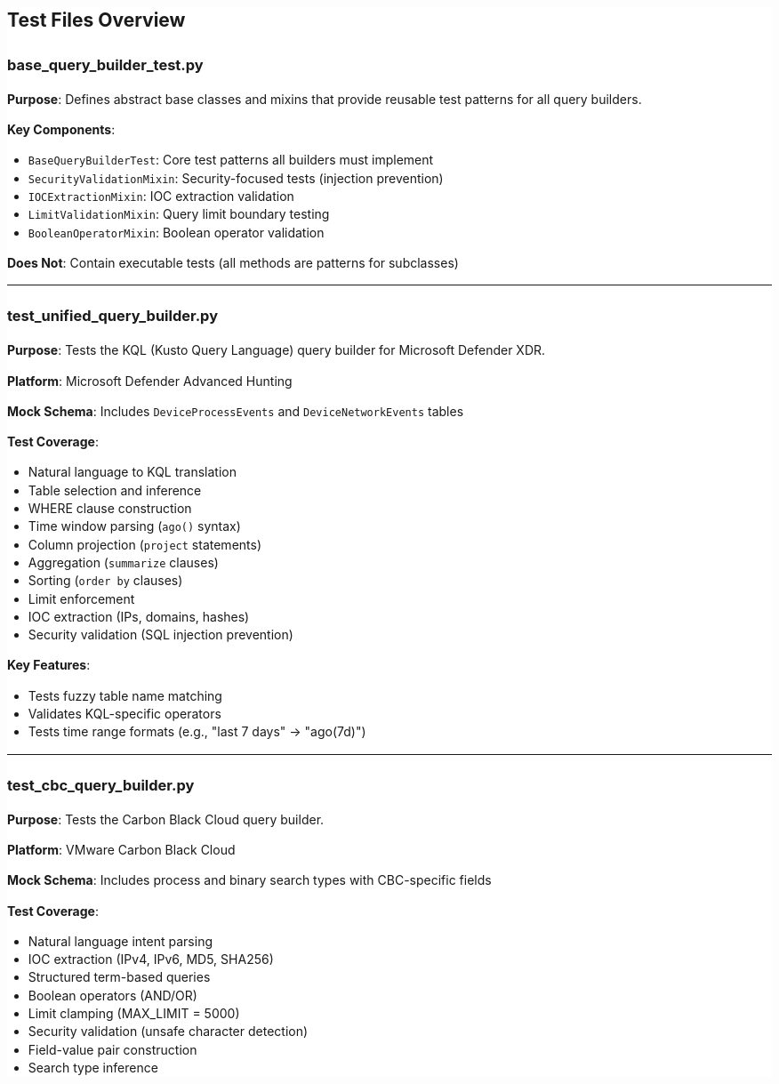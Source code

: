 
## Test Files Overview

### base_query_builder_test.py

**Purpose**: Defines abstract base classes and mixins that provide reusable test patterns for all query builders.

**Key Components**:
- `BaseQueryBuilderTest`: Core test patterns all builders must implement
- `SecurityValidationMixin`: Security-focused tests (injection prevention)
- `IOCExtractionMixin`: IOC extraction validation
- `LimitValidationMixin`: Query limit boundary testing
- `BooleanOperatorMixin`: Boolean operator validation

**Does Not**: Contain executable tests (all methods are patterns for subclasses)

---

### test_unified_query_builder.py

**Purpose**: Tests the KQL (Kusto Query Language) query builder for Microsoft Defender XDR.

**Platform**: Microsoft Defender Advanced Hunting

**Mock Schema**: Includes `DeviceProcessEvents` and `DeviceNetworkEvents` tables

**Test Coverage**:
- Natural language to KQL translation
- Table selection and inference
- WHERE clause construction
- Time window parsing (`ago()` syntax)
- Column projection (`project` statements)
- Aggregation (`summarize` clauses)
- Sorting (`order by` clauses)
- Limit enforcement
- IOC extraction (IPs, domains, hashes)
- Security validation (SQL injection prevention)

**Key Features**:
- Tests fuzzy table name matching
- Validates KQL-specific operators
- Tests time range formats (e.g., "last 7 days" → "ago(7d)")

---

### test_cbc_query_builder.py

**Purpose**: Tests the Carbon Black Cloud query builder.

**Platform**: VMware Carbon Black Cloud

**Mock Schema**: Includes process and binary search types with CBC-specific fields

**Test Coverage**:
- Natural language intent parsing
- IOC extraction (IPv4, IPv6, MD5, SHA256)
- Structured term-based queries
- Boolean operators (AND/OR)
- Limit clamping (MAX_LIMIT = 5000)
- Security validation (unsafe character detection)
- Field-value pair construction
- Search type inference
